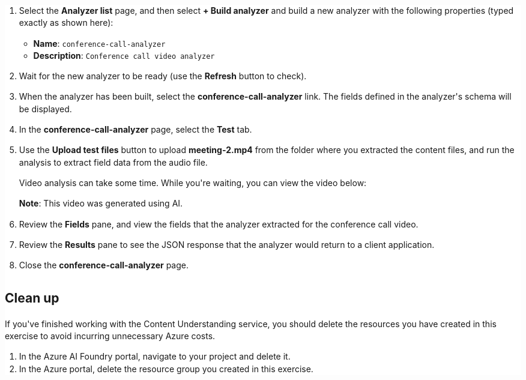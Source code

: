 1. Select the **Analyzer list** page, and then select **+ Build analyzer** and build a new analyzer with the following properties (typed exactly as shown here):
    - **Name**: `conference-call-analyzer`
    - **Description**: `Conference call video analyzer`
1. Wait for the new analyzer to be ready (use the **Refresh** button to check).
1. When the analyzer has been built, select the **conference-call-analyzer** link. The fields defined in the analyzer's schema will be displayed.
1. In the **conference-call-analyzer** page, select the **Test** tab.
1. Use the **Upload test files** button to upload **meeting-2.mp4** from the folder where you extracted the content files, and run the analysis to extract field data from the audio file.

    Video analysis can take some time. While you're waiting, you can view the video below:

    <video controls src="https://github.com/MicrosoftLearning/mslearn-ai-information-extraction/raw/refs/heads/main/Instructions/Labs/media/meeting-2.mp4" title="Meeting 2" width="480">
        <track src="https://github.com/MicrosoftLearning/mslearn-ai-information-extraction/raw/refs/heads/main/Instructions/Labs/media/meeting-2.vtt" kind="captions" srclang="en" label="English">
    </video>

    **Note**: This video was generated using AI.

1. Review the **Fields** pane, and view the fields that the analyzer extracted for the conference call video.
1. Review the **Results** pane to see the JSON response that the analyzer would return to a client application.
1. Close the **conference-call-analyzer** page.

## Clean up

If you've finished working with the Content Understanding service, you should delete the resources you have created in this exercise to avoid incurring unnecessary Azure costs.

1. In the Azure AI Foundry portal, navigate to your project and delete it.
1. In the Azure portal, delete the resource group you created in this exercise.
